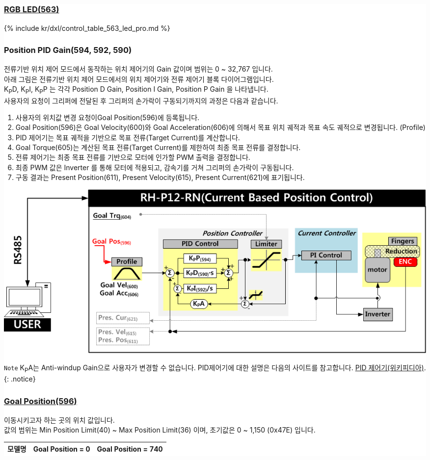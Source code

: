 ### <a name="led"></a>**[RGB LED(563)](#rgb-led563)**
{% include kr/dxl/control_table_563_led_pro.md %}

### <a name="position-d-gain"></a><a name="position-i-gain"></a><a name="position-p-gain"></a>**Position PID Gain(594, 592, 590)**
전류기반 위치 제어 모드에서 동작하는 위치 제어기의 Gain 값이며 범위는 0 ~ 32,767 입니다.  
아래 그림은 전류기반 위치 제어 모드에서의 위치 제어기와 전류 제어기 블록 다이어그램입니다.  
K<sub>P</sub>D, K<sub>P</sub>I, K<sub>P</sub>P 는 각각 Position D Gain, Position I Gain, Position P Gain 을 나타냅니다.  
사용자의 요청이 그리퍼에 전달된 후 그리퍼의 손가락이 구동되기까지의 과정은 다음과 같습니다.

1. 사용자의 위치값 변경 요청이Goal Position(596)에 등록됩니다.
2. Goal Position(596)은 Goal Velocity(600)와 Goal Acceleration(606)에 의해서 목표 위치 궤적과 목표 속도 궤적으로 변경됩니다. (Profile)
3. PID 제어기는 목표 궤적을 기반으로 목표 전류(Target Current)를 계산합니다.
4. Goal Torque(605)는 계산된 목표 전류(Target Current)를 제한하여 최종 목표 전류를 결정합니다.
5. 전류 제어기는 최종 목표 전류를 기반으로 모터에 인가할 PWM 출력을 결정합니다.
6. 최종 PWM 값은 Inverter 를 통해 모터에 적용되고, 감속기를 거쳐 그리퍼의 손가락이 구동됩니다.
7. 구동 결과는 Present Position(611), Present Velocity(615), Present Current(621)에 표기됩니다.

![](/assets/images/platform/rh_p12_rn/rh_p12_rn_control_diagram.png)

`Note` K<sub>P</sub>A는 Anti-windup Gain으로 사용자가 변경할 수 없습니다. PID제어기에 대한 설명은 다음의 사이트를 참고합니다. [PID 제어기(위키피디아)](http://en.wikipedia.org/wiki/PID_controller).
{: .notice}

### <a name="goal-position">**[Goal Position(596)](#goal-position596)**
이동시키고자 하는 곳의 위치 값입니다.  
값의 범위는 Min Position Limit(40) ~ Max Position Limit(36) 이며, 초기값은 0 ~ 1,150 (0x47E) 입니다.

|모델명|Goal Position = 0|Goal Position = 740|
| :-------: | :--------: | :--------: |